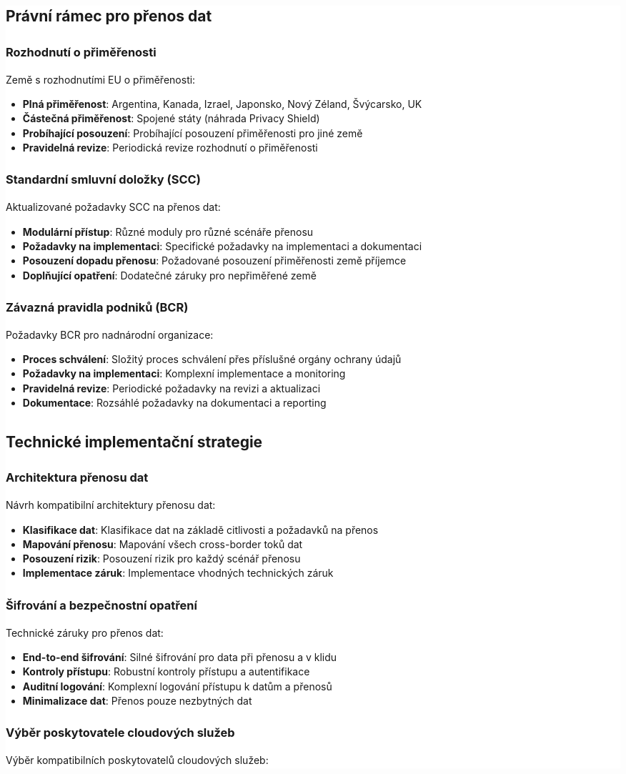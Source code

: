 ## Právní rámec pro přenos dat

### Rozhodnutí o přiměřenosti

Země s rozhodnutími EU o přiměřenosti:

- **Plná přiměřenost**: Argentina, Kanada, Izrael, Japonsko, Nový Zéland, Švýcarsko, UK
- **Částečná přiměřenost**: Spojené státy (náhrada Privacy Shield)
- **Probíhající posouzení**: Probíhající posouzení přiměřenosti pro jiné země
- **Pravidelná revize**: Periodická revize rozhodnutí o přiměřenosti

### Standardní smluvní doložky (SCC)

Aktualizované požadavky SCC na přenos dat:

- **Modulární přístup**: Různé moduly pro různé scénáře přenosu
- **Požadavky na implementaci**: Specifické požadavky na implementaci a dokumentaci
- **Posouzení dopadu přenosu**: Požadované posouzení přiměřenosti země příjemce
- **Doplňující opatření**: Dodatečné záruky pro nepřiměřené země

### Závazná pravidla podniků (BCR)

Požadavky BCR pro nadnárodní organizace:

- **Proces schválení**: Složitý proces schválení přes příslušné orgány ochrany údajů
- **Požadavky na implementaci**: Komplexní implementace a monitoring
- **Pravidelná revize**: Periodické požadavky na revizi a aktualizaci
- **Dokumentace**: Rozsáhlé požadavky na dokumentaci a reporting

## Technické implementační strategie

### Architektura přenosu dat

Návrh kompatibilní architektury přenosu dat:

- **Klasifikace dat**: Klasifikace dat na základě citlivosti a požadavků na přenos
- **Mapování přenosu**: Mapování všech cross-border toků dat
- **Posouzení rizik**: Posouzení rizik pro každý scénář přenosu
- **Implementace záruk**: Implementace vhodných technických záruk

### Šifrování a bezpečnostní opatření

Technické záruky pro přenos dat:

- **End-to-end šifrování**: Silné šifrování pro data při přenosu a v klidu
- **Kontroly přístupu**: Robustní kontroly přístupu a autentifikace
- **Auditní logování**: Komplexní logování přístupu k datům a přenosů
- **Minimalizace dat**: Přenos pouze nezbytných dat

### Výběr poskytovatele cloudových služeb

Výběr kompatibilních poskytovatelů cloudových služeb:
